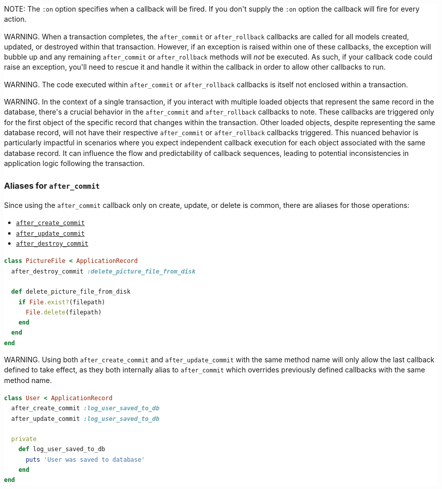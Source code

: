 NOTE: The `:on` option specifies when a callback will be fired. If you don't supply the `:on` option the callback will fire for every action.

WARNING. When a transaction completes, the `after_commit` or `after_rollback` callbacks are called for all models created, updated, or destroyed within that transaction. However, if an exception is raised within one of these callbacks, the exception will bubble up and any remaining `after_commit` or `after_rollback` methods will _not_ be executed. As such, if your callback code could raise an exception, you'll need to rescue it and handle it within the callback in order to allow other callbacks to run.

WARNING. The code executed within `after_commit` or `after_rollback` callbacks is itself not enclosed within a transaction.

WARNING. In the context of a single transaction, if you interact with multiple
loaded objects that represent the same record in the database, there's a crucial
behavior in the `after_commit` and `after_rollback` callbacks to note. These
callbacks are triggered only for the first object of the specific record that
changes within the transaction. Other loaded objects, despite representing the
same database record, will not have their respective `after_commit` or
`after_rollback` callbacks triggered. This nuanced behavior is particularly
impactful in scenarios where you expect independent callback execution for each
object associated with the same database record. It can influence the flow and
predictability of callback sequences, leading to potential inconsistencies in
application logic following the transaction.

### Aliases for `after_commit`

Since using the `after_commit` callback only on create, update, or delete is
common, there are aliases for those operations:

* [`after_create_commit`][]
* [`after_update_commit`][]
* [`after_destroy_commit`][]

```ruby
class PictureFile < ApplicationRecord
  after_destroy_commit :delete_picture_file_from_disk

  def delete_picture_file_from_disk
    if File.exist?(filepath)
      File.delete(filepath)
    end
  end
end
```

WARNING. Using both `after_create_commit` and `after_update_commit` with the same method name will only allow the last callback defined to take effect, as they both internally alias to `after_commit` which overrides previously defined callbacks with the same method name.

```ruby
class User < ApplicationRecord
  after_create_commit :log_user_saved_to_db
  after_update_commit :log_user_saved_to_db

  private
    def log_user_saved_to_db
      puts 'User was saved to database'
    end
end
```


[`after_create`]: https://api.rubyonrails.org/classes/ActiveRecord/Callbacks/ClassMethods.html#method-i-after_create
[`after_commit`]: https://api.rubyonrails.org/classes/ActiveRecord/Transactions/ClassMethods.html#method-i-after_commit
[`after_rollback`]: https://api.rubyonrails.org/classes/ActiveRecord/Transactions/ClassMethods.html#method-i-after_rollback
[`after_save`]: https://api.rubyonrails.org/classes/ActiveRecord/Callbacks/ClassMethods.html#method-i-after_save
[`after_validation`]: https://api.rubyonrails.org/classes/ActiveModel/Validations/Callbacks/ClassMethods.html#method-i-after_validation
[`around_create`]: https://api.rubyonrails.org/classes/ActiveRecord/Callbacks/ClassMethods.html#method-i-around_create
[`around_save`]: https://api.rubyonrails.org/classes/ActiveRecord/Callbacks/ClassMethods.html#method-i-around_save
[`before_create`]: https://api.rubyonrails.org/classes/ActiveRecord/Callbacks/ClassMethods.html#method-i-before_create
[`before_save`]: https://api.rubyonrails.org/classes/ActiveRecord/Callbacks/ClassMethods.html#method-i-before_save
[`before_validation`]: https://api.rubyonrails.org/classes/ActiveModel/Validations/Callbacks/ClassMethods.html#method-i-before_validation
[`after_update`]: https://api.rubyonrails.org/classes/ActiveRecord/Callbacks/ClassMethods.html#method-i-after_update
[`around_update`]: https://api.rubyonrails.org/classes/ActiveRecord/Callbacks/ClassMethods.html#method-i-around_update
[`before_update`]: https://api.rubyonrails.org/classes/ActiveRecord/Callbacks/ClassMethods.html#method-i-before_update
[`after_destroy`]: https://api.rubyonrails.org/classes/ActiveRecord/Callbacks/ClassMethods.html#method-i-after_destroy
[`around_destroy`]: https://api.rubyonrails.org/classes/ActiveRecord/Callbacks/ClassMethods.html#method-i-around_destroy
[`before_destroy`]: https://api.rubyonrails.org/classes/ActiveRecord/Callbacks/ClassMethods.html#method-i-before_destroy
[`after_find`]: https://api.rubyonrails.org/classes/ActiveRecord/Callbacks/ClassMethods.html#method-i-after_find
[`after_initialize`]: https://api.rubyonrails.org/classes/ActiveRecord/Callbacks/ClassMethods.html#method-i-after_initialize
[`after_touch`]: https://api.rubyonrails.org/classes/ActiveRecord/Callbacks/ClassMethods.html#method-i-after_touch
[`after_create_commit`]: https://api.rubyonrails.org/classes/ActiveRecord/Transactions/ClassMethods.html#method-i-after_create_commit
[`after_destroy_commit`]: https://api.rubyonrails.org/classes/ActiveRecord/Transactions/ClassMethods.html#method-i-after_destroy_commit
[`after_save_commit`]: https://api.rubyonrails.org/classes/ActiveRecord/Transactions/ClassMethods.html#method-i-after_save_commit
[`after_update_commit`]: https://api.rubyonrails.org/classes/ActiveRecord/Transactions/ClassMethods.html#method-i-after_update_commit